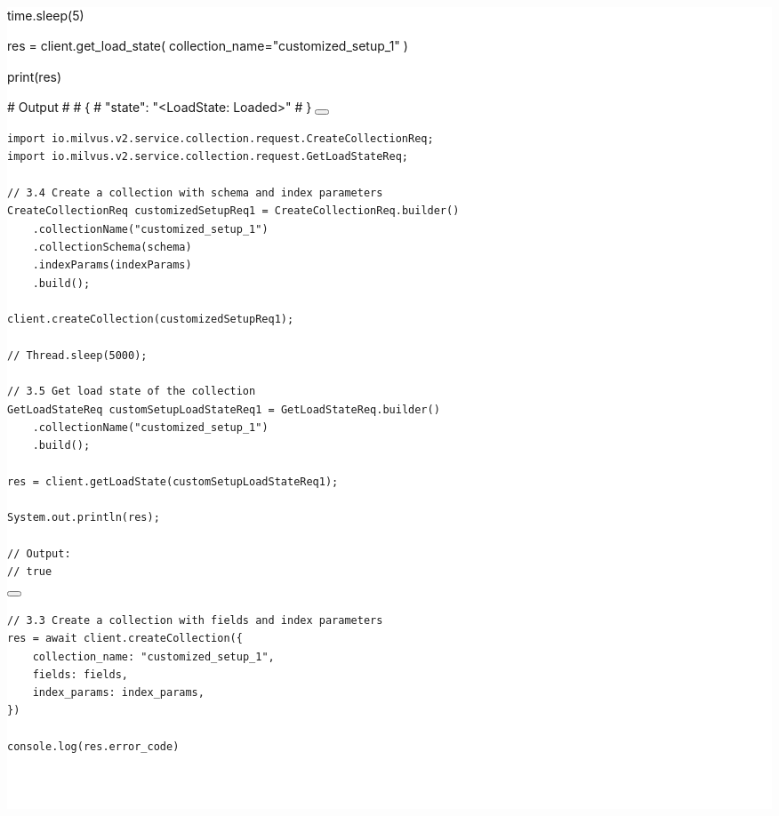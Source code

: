 time.sleep(<span class="hljs-number">5</span>)

res = client.get_load_state(
collection_name=<span class="hljs-string">&quot;customized_setup_1&quot;</span>
)

<span class="hljs-built_in">print</span>(res)

<span class="hljs-comment"># Output</span>
<span class="hljs-comment">#</span>
<span class="hljs-comment"># {</span>
<span class="hljs-comment"># &quot;state&quot;: &quot;&lt;LoadState: Loaded&gt;&quot;</span>
<span class="hljs-comment"># }</span>
<button class="copy-code-btn"></button></code></pre>

<pre><code translate="no" class="language-java"><span class="hljs-keyword">import</span> io.milvus.v2.service.collection.request.CreateCollectionReq;
<span class="hljs-keyword">import</span> io.milvus.v2.service.collection.request.GetLoadStateReq;

<span class="hljs-comment">// 3.4 Create a collection with schema and index parameters</span>
<span class="hljs-type">CreateCollectionReq</span> <span class="hljs-variable">customizedSetupReq1</span> <span class="hljs-operator">=</span> CreateCollectionReq.builder()
    .collectionName(<span class="hljs-string">&quot;customized_setup_1&quot;</span>)
    .collectionSchema(schema)
    .indexParams(indexParams)
    .build();

client.createCollection(customizedSetupReq1);

<span class="hljs-comment">// Thread.sleep(5000);</span>

<span class="hljs-comment">// 3.5 Get load state of the collection</span>
<span class="hljs-type">GetLoadStateReq</span> <span class="hljs-variable">customSetupLoadStateReq1</span> <span class="hljs-operator">=</span> GetLoadStateReq.builder()
    .collectionName(<span class="hljs-string">&quot;customized_setup_1&quot;</span>)
    .build();

res = client.getLoadState(customSetupLoadStateReq1);

System.out.println(res);

<span class="hljs-comment">// Output:</span>
<span class="hljs-comment">// true</span>
<button class="copy-code-btn"></button></code></pre>
<pre><code translate="no" class="language-javascript"><span class="hljs-comment">// 3.3 Create a collection with fields and index parameters</span>
res = <span class="hljs-keyword">await</span> client.<span class="hljs-title function_">createCollection</span>({
    <span class="hljs-attr">collection_name</span>: <span class="hljs-string">&quot;customized_setup_1&quot;</span>,
    <span class="hljs-attr">fields</span>: fields,
    <span class="hljs-attr">index_params</span>: index_params,
})

<span class="hljs-variable language_">console</span>.<span class="hljs-title function_">log</span>(res.<span class="hljs-property">error_code</span>)  

